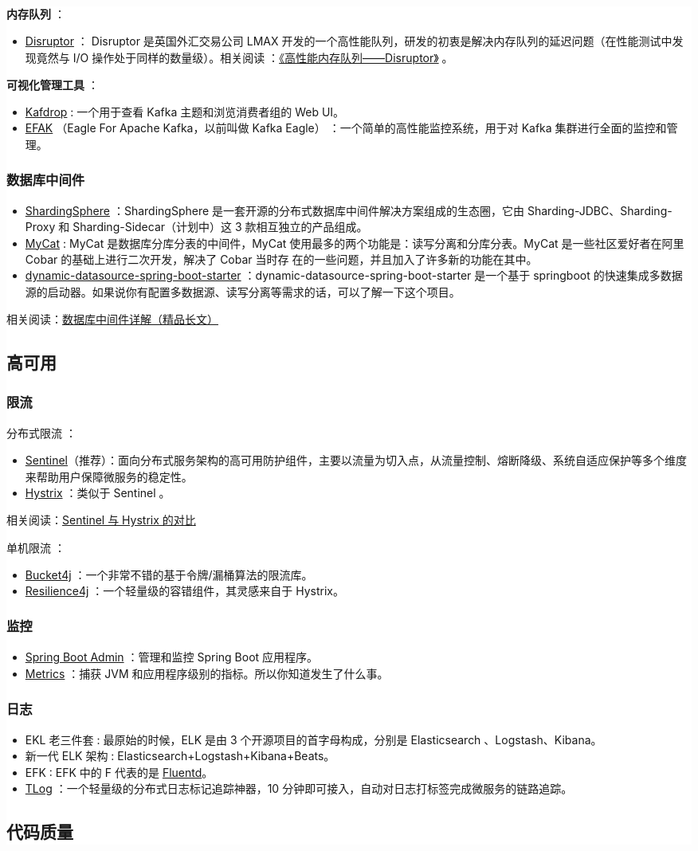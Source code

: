 **内存队列** ：

- [Disruptor](https://github.com/LMAX-Exchange/disruptor) ： Disruptor 是英国外汇交易公司 LMAX 开发的一个高性能队列，研发的初衷是解决内存队列的延迟问题（在性能测试中发现竟然与 I/O 操作处于同样的数量级）。相关阅读 ：[《高性能内存队列——Disruptor》](https://tech.meituan.com/2016/11/18/disruptor.html) 。

**可视化管理工具** ：

- [Kafdrop](https://github.com/obsidiandynamics/kafdrop) : 一个用于查看 Kafka 主题和浏览消费者组的 Web UI。
- [EFAK](https://github.com/smartloli/EFAK) （Eagle For Apache Kafka，以前叫做 Kafka Eagle） ：一个简单的高性能监控系统，用于对 Kafka 集群进行全面的监控和管理。

### 数据库中间件

- [ShardingSphere](https://github.com/apache/shardingsphere) ：ShardingSphere 是一套开源的分布式数据库中间件解决方案组成的生态圈，它由 Sharding-JDBC、Sharding-Proxy 和 Sharding-Sidecar（计划中）这 3 款相互独立的产品组成。
- [MyCat](https://github.com/MyCatApache/MyCat2) : MyCat 是数据库分库分表的中间件，MyCat 使用最多的两个功能是：读写分离和分库分表。MyCat 是一些社区爱好者在阿里 Cobar 的基础上进行二次开发，解决了 Cobar 当时存 在的一些问题，并且加入了许多新的功能在其中。
- [dynamic-datasource-spring-boot-starter](https://github.com/baomidou/dynamic-datasource-spring-boot-starter) ：dynamic-datasource-spring-boot-starter 是一个基于 springboot 的快速集成多数据源的启动器。如果说你有配置多数据源、读写分离等需求的话，可以了解一下这个项目。

相关阅读：[数据库中间件详解（精品长文）](https://zhuanlan.zhihu.com/p/87144535)

## 高可用

### 限流

分布式限流 ：

- [ Sentinel](https://github.com/alibaba/Sentinel)（推荐）：面向分布式服务架构的高可用防护组件，主要以流量为切入点，从流量控制、熔断降级、系统自适应保护等多个维度来帮助用户保障微服务的稳定性。
- [Hystrix](https://github.com/Netflix/Hystrix) ：类似于 Sentinel 。

相关阅读：[Sentinel 与 Hystrix 的对比](https://sentinelguard.io/zh-cn/blog/sentinel-vs-hystrix.html)

单机限流 ：

- [Bucket4j](https://github.com/vladimir-bukhtoyarov/bucket4j) ：一个非常不错的基于令牌/漏桶算法的限流库。
- [Resilience4j](https://github.com/resilience4j/resilience4j) ：一个轻量级的容错组件，其灵感来自于 Hystrix。

### 监控

- [Spring Boot Admin](https://github.com/codecentric/spring-boot-admin) ：管理和监控 Spring Boot 应用程序。
- [Metrics](https://github.com/dropwizard/metrics) ：捕获 JVM 和应用程序级别的指标。所以你知道发生了什么事。

### 日志

- EKL 老三件套 : 最原始的时候，ELK 是由 3 个开源项目的首字母构成，分别是 Elasticsearch 、Logstash、Kibana。
- 新一代 ELK 架构 : Elasticsearch+Logstash+Kibana+Beats。
- EFK : EFK 中的 F 代表的是 [Fluentd](https://github.com/fluent/fluentd)。
- [TLog](https://gitee.com/dromara/TLog) ：一个轻量级的分布式日志标记追踪神器，10 分钟即可接入，自动对日志打标签完成微服务的链路追踪。



## 代码质量
